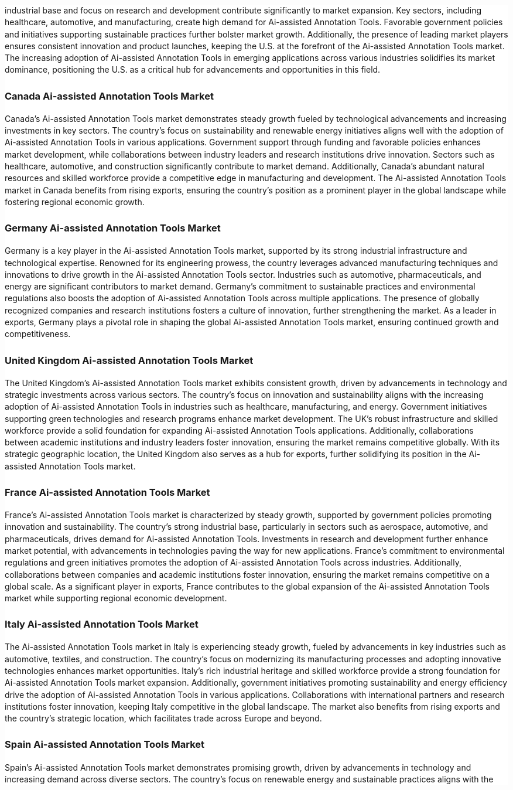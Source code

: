 industrial base and focus on research and development contribute significantly to market expansion. Key sectors, including healthcare, automotive, and manufacturing, create high demand for Ai-assisted Annotation Tools. Favorable government policies and initiatives supporting sustainable practices further bolster market growth. Additionally, the presence of leading market players ensures consistent innovation and product launches, keeping the U.S. at the forefront of the Ai-assisted Annotation Tools market. The increasing adoption of Ai-assisted Annotation Tools in emerging applications across various industries solidifies its market dominance, positioning the U.S. as a critical hub for advancements and opportunities in this field.</p><h3>Canada Ai-assisted Annotation Tools Market</h3><p>Canada&rsquo;s Ai-assisted Annotation Tools market demonstrates steady growth fueled by technological advancements and increasing investments in key sectors. The country&rsquo;s focus on sustainability and renewable energy initiatives aligns well with the adoption of Ai-assisted Annotation Tools in various applications. Government support through funding and favorable policies enhances market development, while collaborations between industry leaders and research institutions drive innovation. Sectors such as healthcare, automotive, and construction significantly contribute to market demand. Additionally, Canada&rsquo;s abundant natural resources and skilled workforce provide a competitive edge in manufacturing and development. The Ai-assisted Annotation Tools market in Canada benefits from rising exports, ensuring the country&rsquo;s position as a prominent player in the global landscape while fostering regional economic growth.</p><h3>Germany Ai-assisted Annotation Tools Market</h3><p>Germany is a key player in the Ai-assisted Annotation Tools market, supported by its strong industrial infrastructure and technological expertise. Renowned for its engineering prowess, the country leverages advanced manufacturing techniques and innovations to drive growth in the Ai-assisted Annotation Tools sector. Industries such as automotive, pharmaceuticals, and energy are significant contributors to market demand. Germany&rsquo;s commitment to sustainable practices and environmental regulations also boosts the adoption of Ai-assisted Annotation Tools across multiple applications. The presence of globally recognized companies and research institutions fosters a culture of innovation, further strengthening the market. As a leader in exports, Germany plays a pivotal role in shaping the global Ai-assisted Annotation Tools market, ensuring continued growth and competitiveness.</p><h3>United Kingdom Ai-assisted Annotation Tools Market</h3><p>The United Kingdom&rsquo;s Ai-assisted Annotation Tools market exhibits consistent growth, driven by advancements in technology and strategic investments across various sectors. The country&rsquo;s focus on innovation and sustainability aligns with the increasing adoption of Ai-assisted Annotation Tools in industries such as healthcare, manufacturing, and energy. Government initiatives supporting green technologies and research programs enhance market development. The UK&rsquo;s robust infrastructure and skilled workforce provide a solid foundation for expanding Ai-assisted Annotation Tools applications. Additionally, collaborations between academic institutions and industry leaders foster innovation, ensuring the market remains competitive globally. With its strategic geographic location, the United Kingdom also serves as a hub for exports, further solidifying its position in the Ai-assisted Annotation Tools market.</p><h3>France Ai-assisted Annotation Tools Market</h3><p>France&rsquo;s Ai-assisted Annotation Tools market is characterized by steady growth, supported by government policies promoting innovation and sustainability. The country&rsquo;s strong industrial base, particularly in sectors such as aerospace, automotive, and pharmaceuticals, drives demand for Ai-assisted Annotation Tools. Investments in research and development further enhance market potential, with advancements in technologies paving the way for new applications. France&rsquo;s commitment to environmental regulations and green initiatives promotes the adoption of Ai-assisted Annotation Tools across industries. Additionally, collaborations between companies and academic institutions foster innovation, ensuring the market remains competitive on a global scale. As a significant player in exports, France contributes to the global expansion of the Ai-assisted Annotation Tools market while supporting regional economic development.</p><h3>Italy Ai-assisted Annotation Tools Market</h3><p>The Ai-assisted Annotation Tools market in Italy is experiencing steady growth, fueled by advancements in key industries such as automotive, textiles, and construction. The country&rsquo;s focus on modernizing its manufacturing processes and adopting innovative technologies enhances market opportunities. Italy&rsquo;s rich industrial heritage and skilled workforce provide a strong foundation for Ai-assisted Annotation Tools market expansion. Additionally, government initiatives promoting sustainability and energy efficiency drive the adoption of Ai-assisted Annotation Tools in various applications. Collaborations with international partners and research institutions foster innovation, keeping Italy competitive in the global landscape. The market also benefits from rising exports and the country&rsquo;s strategic location, which facilitates trade across Europe and beyond.</p><h3>Spain Ai-assisted Annotation Tools Market</h3><p>Spain&rsquo;s Ai-assisted Annotation Tools market demonstrates promising growth, driven by advancements in technology and increasing demand across diverse sectors. The country&rsquo;s focus on renewable energy and sustainable practices aligns with the